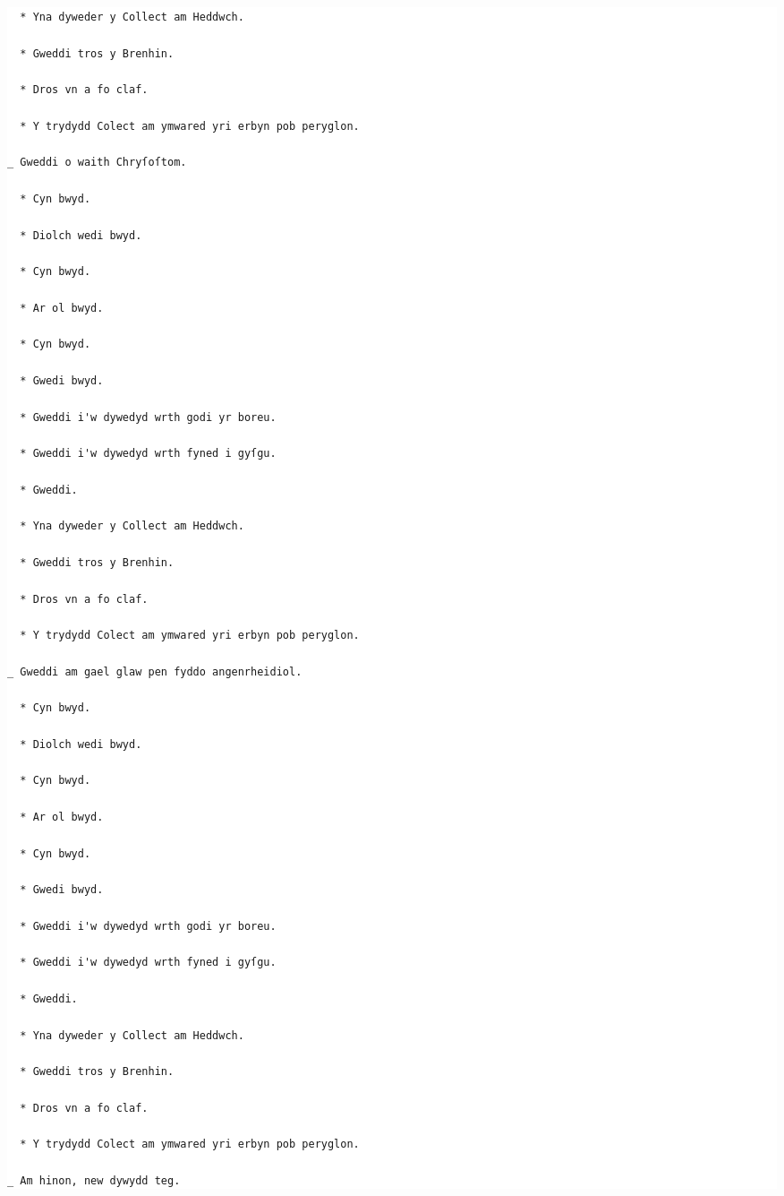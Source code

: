       * Yna dyweder y Collect am Heddwch.

      * Gweddi tros y Brenhin.

      * Dros vn a fo claf.

      * Y trydydd Colect am ymwared yri erbyn pob peryglon.

    _ Gweddi o waith Chryſoſtom.

      * Cyn bwyd.

      * Diolch wedi bwyd.

      * Cyn bwyd.

      * Ar ol bwyd.

      * Cyn bwyd.

      * Gwedi bwyd.

      * Gweddi i'w dywedyd wrth godi yr boreu.

      * Gweddi i'w dywedyd wrth fyned i gyſgu.

      * Gweddi.

      * Yna dyweder y Collect am Heddwch.

      * Gweddi tros y Brenhin.

      * Dros vn a fo claf.

      * Y trydydd Colect am ymwared yri erbyn pob peryglon.

    _ Gweddi am gael glaw pen fyddo angenrheidiol.

      * Cyn bwyd.

      * Diolch wedi bwyd.

      * Cyn bwyd.

      * Ar ol bwyd.

      * Cyn bwyd.

      * Gwedi bwyd.

      * Gweddi i'w dywedyd wrth godi yr boreu.

      * Gweddi i'w dywedyd wrth fyned i gyſgu.

      * Gweddi.

      * Yna dyweder y Collect am Heddwch.

      * Gweddi tros y Brenhin.

      * Dros vn a fo claf.

      * Y trydydd Colect am ymwared yri erbyn pob peryglon.

    _ Am hinon, new dywydd teg.
